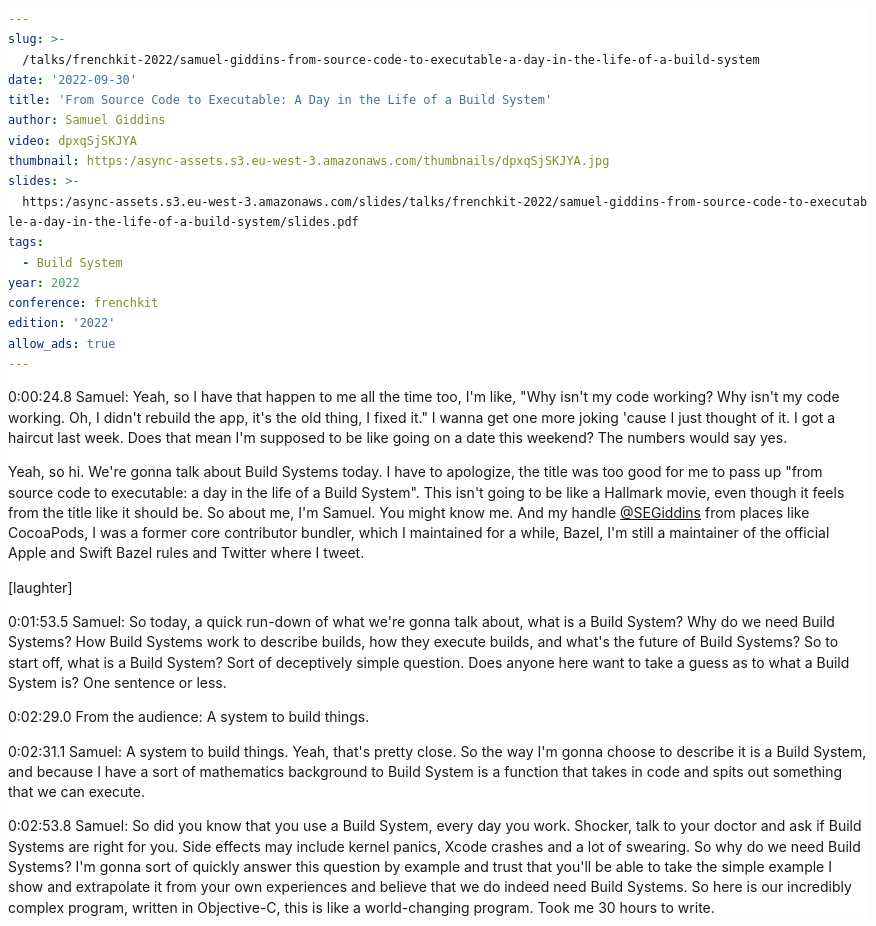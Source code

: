 ```yaml
---
slug: >-
  /talks/frenchkit-2022/samuel-giddins-from-source-code-to-executable-a-day-in-the-life-of-a-build-system
date: '2022-09-30'
title: 'From Source Code to Executable: A Day in the Life of a Build System'
author: Samuel Giddins
video: dpxqSjSKJYA
thumbnail: https:/async-assets.s3.eu-west-3.amazonaws.com/thumbnails/dpxqSjSKJYA.jpg
slides: >-
  https:/async-assets.s3.eu-west-3.amazonaws.com/slides/talks/frenchkit-2022/samuel-giddins-from-source-code-to-executable-a-day-in-the-life-of-a-build-system/slides.pdf
tags:
  - Build System
year: 2022
conference: frenchkit
edition: '2022'
allow_ads: true
---
```


0:00:24.8 Samuel: Yeah, so I have that happen to me all the time too, I'm like, "Why isn't my code working? Why isn't my code working. Oh, I didn't rebuild the app, it's the old thing, I fixed it." I wanna get one more joking 'cause I just thought of it. I got a haircut last week. Does that mean I'm supposed to be like going on a date this weekend? The numbers would say yes.

Yeah, so hi. We're gonna talk about Build Systems today. I have to apologize, the title was too good for me to pass up "from source code to executable: a day in the life of a Build System". This isn't going to be like a Hallmark movie, even though it feels from the title like it should be. So about me, I'm Samuel. You might know me. And my handle [@SEGiddins](https://twitter.com/segiddins) from places like CocoaPods, I was a former core contributor bundler, which I maintained for a while, Bazel, I'm still a maintainer of the official Apple and Swift Bazel rules and Twitter where I tweet.

[laughter]

0:01:53.5 Samuel: So today, a quick run-down of what we're gonna talk about, what is a Build System? Why do we need Build Systems? How Build Systems work to describe builds, how they execute builds, and what's the future of Build Systems? So to start off, what is a Build System? Sort of deceptively simple question. Does anyone here want to take a guess as to what a Build System is? One sentence or less.

0:02:29.0 From the audience: A system to build things.

0:02:31.1 Samuel: A system to build things. Yeah, that's pretty close. So the way I'm gonna choose to describe it is a Build System, and because I have a sort of mathematics background to Build System is a function that takes in code and spits out something that we can execute.

0:02:53.8 Samuel: So did you know that you use a Build System, every day you work. Shocker, talk to your doctor and ask if Build Systems are right for you. Side effects may include kernel panics, Xcode crashes and a lot of swearing. So why do we need Build Systems? I'm gonna sort of quickly answer this question by example and trust that you'll be able to take the simple example I show and extrapolate it from your own experiences and believe that we do indeed need Build Systems. So here is our incredibly complex program, written in Objective-C, this is like a world-changing program. Took me 30 hours to write.
